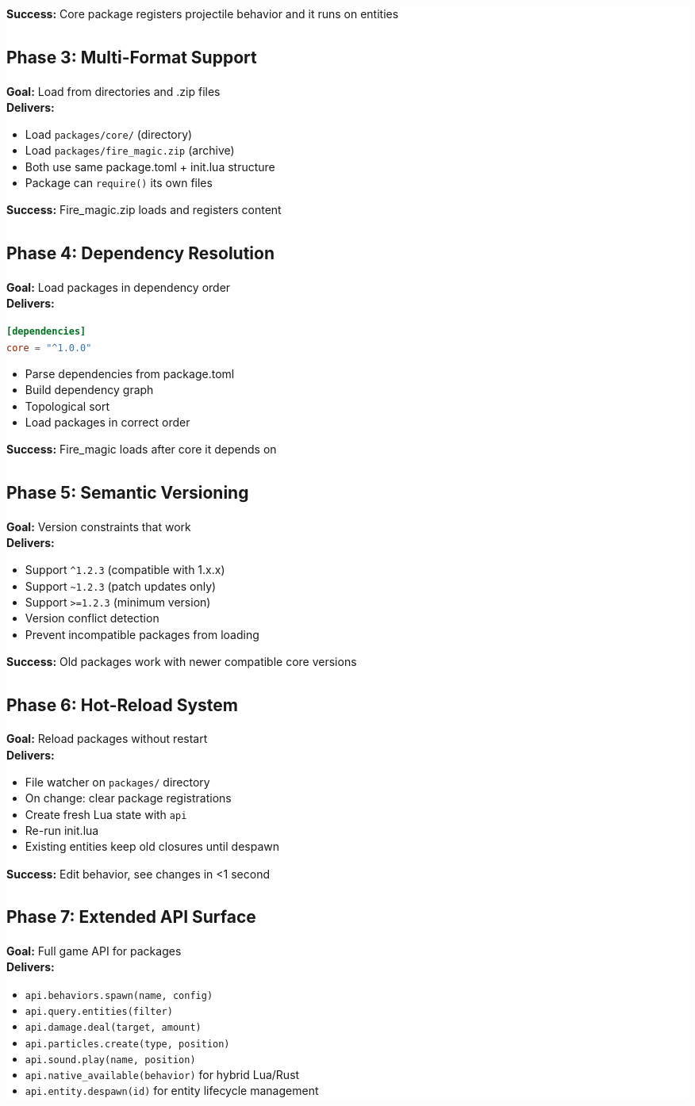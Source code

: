 **Success:** Core package registers projectile behavior and it runs on entities

## Phase 3: Multi-Format Support
**Goal:** Load from directories and .zip files  
**Delivers:**
- Load `packages/core/` (directory)
- Load `packages/fire_magic.zip` (archive)
- Both use same package.toml + init.lua structure
- Package can `require()` its own files

**Success:** Fire_magic.zip loads and registers content

## Phase 4: Dependency Resolution
**Goal:** Load packages in dependency order  
**Delivers:**
```toml
[dependencies]
core = "^1.0.0"
```
- Parse dependencies from package.toml
- Build dependency graph
- Topological sort
- Load packages in correct order

**Success:** Fire_magic loads after core it depends on

## Phase 5: Semantic Versioning
**Goal:** Version constraints that work  
**Delivers:**
- Support `^1.2.3` (compatible with 1.x.x)
- Support `~1.2.3` (patch updates only)
- Support `>=1.2.3` (minimum version)
- Version conflict detection
- Prevent incompatible packages from loading

**Success:** Old packages work with newer compatible core versions

## Phase 6: Hot-Reload System
**Goal:** Reload packages without restart  
**Delivers:**
- File watcher on `packages/` directory
- On change: clear package registrations
- Create fresh Lua state with `api`
- Re-run init.lua
- Existing entities keep old closures until despawn

**Success:** Edit behavior, see changes in <1 second

## Phase 7: Extended API Surface
**Goal:** Full game API for packages  
**Delivers:**
- `api.behaviors.spawn(name, config)`
- `api.query.entities(filter)`
- `api.damage.deal(target, amount)`
- `api.particles.create(type, position)`
- `api.sound.play(name, position)`
- `api.native_available(behavior)` for hybrid Lua/Rust
- `api.entity.despawn(id)` for entity lifecycle management
